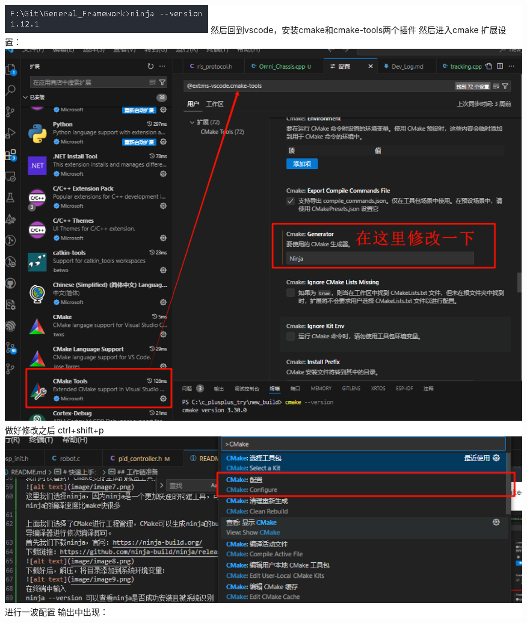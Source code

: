 ![alt text](Docs/image/image10.png)
然后回到vscode，安装cmake和cmake-tools两个插件
然后进入cmake 扩展设置：
![alt text](Docs/image/image11.png)
做好修改之后
ctrl+shift+p 
![alt text](Docs/image/image12.png)
进行一波配置
输出中出现：